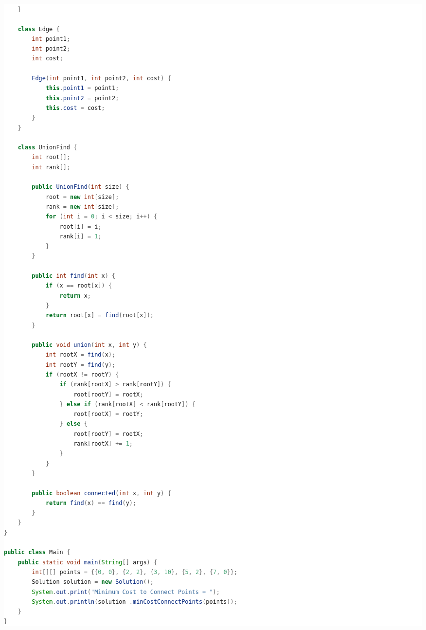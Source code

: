 ~~~java
    }

    class Edge {
        int point1;
        int point2;
        int cost;

        Edge(int point1, int point2, int cost) {
            this.point1 = point1;
            this.point2 = point2;
            this.cost = cost;
        }
    }

    class UnionFind {
        int root[];
        int rank[];

        public UnionFind(int size) {
            root = new int[size];
            rank = new int[size];
            for (int i = 0; i < size; i++) {
                root[i] = i;
                rank[i] = 1; 
            }
        }

        public int find(int x) {
            if (x == root[x]) {
                return x;
            }
            return root[x] = find(root[x]);
        }

        public void union(int x, int y) {
            int rootX = find(x);
            int rootY = find(y);
            if (rootX != rootY) {
                if (rank[rootX] > rank[rootY]) {
                    root[rootY] = rootX;
                } else if (rank[rootX] < rank[rootY]) {
                    root[rootX] = rootY;
                } else {
                    root[rootY] = rootX;
                    rank[rootX] += 1;
                }
            }
        }

        public boolean connected(int x, int y) {
            return find(x) == find(y);
        }
    }
}

public class Main {
    public static void main(String[] args) {
        int[][] points = {{0, 0}, {2, 2}, {3, 10}, {5, 2}, {7, 0}};
        Solution solution = new Solution();
        System.out.print("Minimum Cost to Connect Points = "); 
        System.out.println(solution .minCostConnectPoints(points)); 
    }
}
~~~